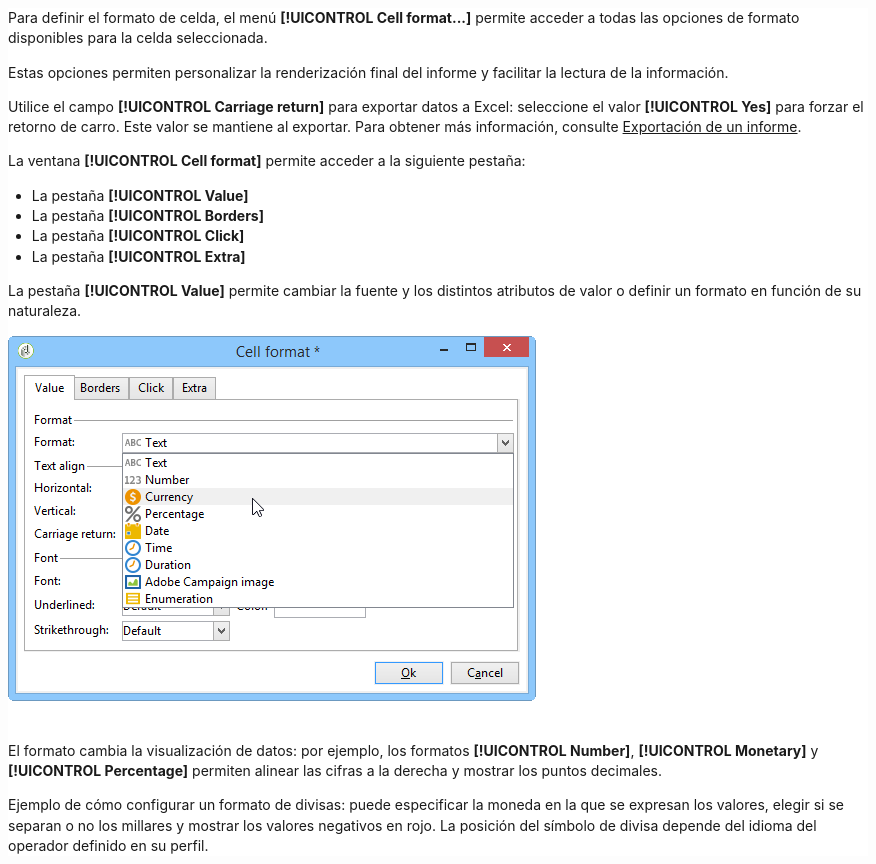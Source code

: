 Para definir el formato de celda, el menú **[!UICONTROL Cell format...]** permite acceder a todas las opciones de formato disponibles para la celda seleccionada.

Estas opciones permiten personalizar la renderización final del informe y facilitar la lectura de la información.

Utilice el campo **[!UICONTROL Carriage return]** para exportar datos a Excel: seleccione el valor **[!UICONTROL Yes]** para forzar el retorno de carro. Este valor se mantiene al exportar. Para obtener más información, consulte [Exportación de un informe](../../reporting/using/actions-on-reports.md#exporting-a-report).

La ventana **[!UICONTROL Cell format]** permite acceder a la siguiente pestaña:

* La pestaña **[!UICONTROL Value]**
* La pestaña **[!UICONTROL Borders]**
* La pestaña **[!UICONTROL Click]**
* La pestaña **[!UICONTROL Extra]**

La pestaña **[!UICONTROL Value]** permite cambiar la fuente y los distintos atributos de valor o definir un formato en función de su naturaleza.

![](assets/s_advuser_ergo_listgroup_009.png)

El formato cambia la visualización de datos: por ejemplo, los formatos **[!UICONTROL Number]**, **[!UICONTROL Monetary]** y **[!UICONTROL Percentage]** permiten alinear las cifras a la derecha y mostrar los puntos decimales.

Ejemplo de cómo configurar un formato de divisas: puede especificar la moneda en la que se expresan los valores, elegir si se separan o no los millares y mostrar los valores negativos en rojo. La posición del símbolo de divisa depende del idioma del operador definido en su perfil.
